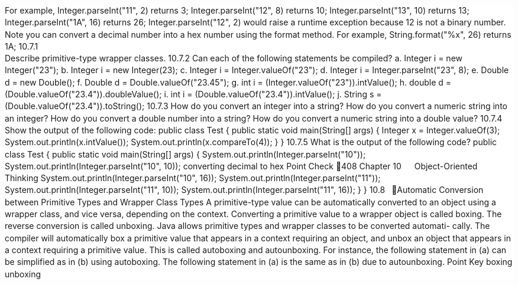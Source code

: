 For example,
Integer.parseInt("11", 2) returns 3;
Integer.parseInt("12", 8) returns 10;
Integer.parseInt("13", 10) returns 13;
Integer.parseInt("1A", 16) returns 26;
Integer.parseInt("12", 2) would raise a runtime exception because 12 is not a 
binary number.
Note you can convert a decimal number into a hex number using the format method. For 
example,
String.format("%x", 26) returns 1A;
	10.7.1	
Describe primitive-type wrapper classes.
	10.7.2	 Can each of the following statements be compiled?
a.	 Integer i = new Integer("23");
b.	 Integer i = new Integer(23);
c.	 Integer i = Integer.valueOf("23");
d.	 Integer i = Integer.parseInt("23", 8);
e.	 Double d = new Double();
f.	 Double d = Double.valueOf("23.45");
g.	 int i = (Integer.valueOf("23")).intValue();
h.	 double d = (Double.valueOf("23.4")).doubleValue();
i.	 int i = (Double.valueOf("23.4")).intValue();
j.	 String s = (Double.valueOf("23.4")).toString();
	10.7.3	 How do you convert an integer into a string? How do you convert a numeric string 
into an integer? How do you convert a double number into a string? How do you 
convert a numeric string into a double value?
	10.7.4	 Show the output of the following code:
public class Test {
  public static void main(String[] args) {
    Integer x = Integer.valueOf(3);
    System.out.println(x.intValue());
    System.out.println(x.compareTo(4));
  }
}
	10.7.5	 What is the output of the following code?
public class Test {
  public static void main(String[] args) {
    System.out.println(Integer.parseInt("10"));
    System.out.println(Integer.parseInt("10", 10));
converting decimal to hex
Point
Check
408  Chapter 10    Object-Oriented Thinking
    System.out.println(Integer.parseInt("10", 16));
    System.out.println(Integer.parseInt("11"));
    System.out.println(Integer.parseInt("11", 10));
    System.out.println(Integer.parseInt("11", 16));
  }
}
10.8  Automatic Conversion between Primitive Types 
and Wrapper Class Types
A primitive-type value can be automatically converted to an object using a wrapper 
class, and vice versa, depending on the context.
Converting a primitive value to a wrapper object is called boxing. The reverse conversion is 
called unboxing. Java allows primitive types and wrapper classes to be converted automati-
cally. The compiler will automatically box a primitive value that appears in a context requiring 
an object, and unbox an object that appears in a context requiring a primitive value. This is 
called autoboxing and autounboxing.
For instance, the following statement in (a) can be simplified as in (b) using autoboxing.
The following statement in (a) is the same as in (b) due to autounboxing.
Point
Key
boxing
unboxing